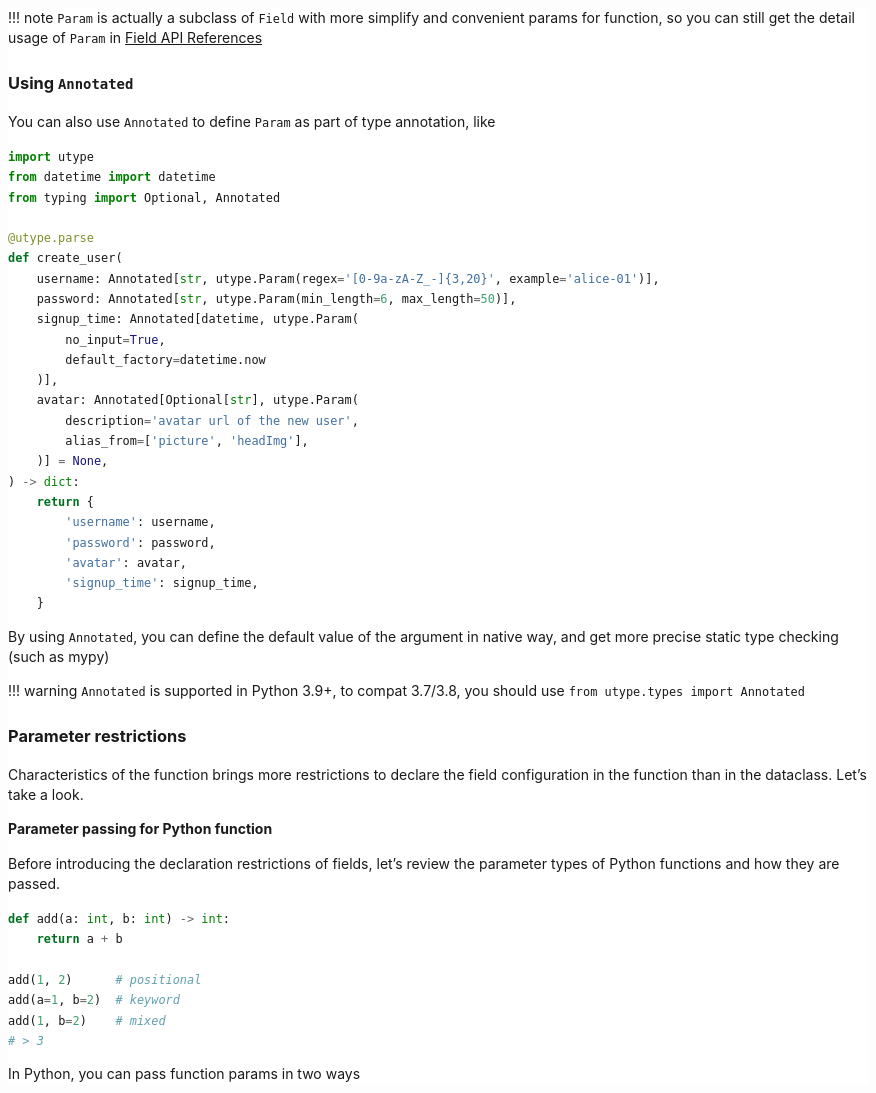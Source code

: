 !!! note
	`Param` is actually a subclass of `Field` with more simplify and convenient params for function, so you can still get the detail usage of `Param` in [Field API References](/references/field)

### Using `Annotated`
You can also use `Annotated` to define `Param` as part of type annotation, like

```python
import utype
from datetime import datetime
from typing import Optional, Annotated

@utype.parse  
def create_user(  
    username: Annotated[str, utype.Param(regex='[0-9a-zA-Z_-]{3,20}', example='alice-01')],  
    password: Annotated[str, utype.Param(min_length=6, max_length=50)],  
    signup_time: Annotated[datetime, utype.Param(  
        no_input=True,  
        default_factory=datetime.now  
    )],
    avatar: Annotated[Optional[str], utype.Param(
        description='avatar url of the new user',  
        alias_from=['picture', 'headImg'],  
    )] = None,  
) -> dict:  
    return {  
        'username': username,  
        'password': password,  
        'avatar': avatar,  
        'signup_time': signup_time,  
    }
```

By using `Annotated`, you can define the default value of the argument in native way, and get more precise static type checking (such as mypy)


!!! warning
	`Annotated` is supported in Python 3.9+, to compat 3.7/3.8, you should use `from utype.types import Annotated`

### Parameter restrictions
Characteristics of the function brings more restrictions to declare the field configuration in the function than in the dataclass. Let’s take a look.

**Parameter passing for Python function**

Before introducing the declaration restrictions of fields, let’s review the parameter types of Python functions and how they are passed.
```python
def add(a: int, b: int) -> int:
	return a + b

add(1, 2)      # positional
add(a=1, b=2)  # keyword
add(1, b=2)    # mixed
# > 3
```
In Python, you can pass function params in two ways
